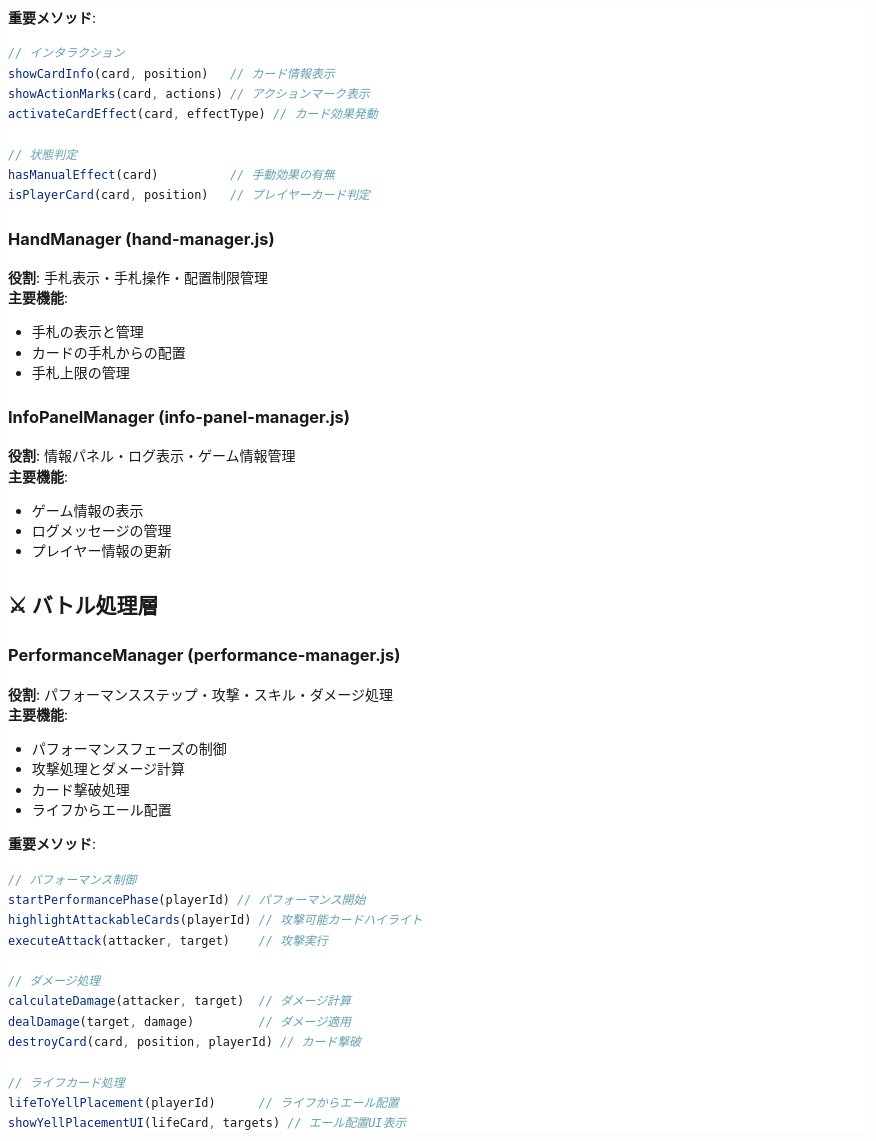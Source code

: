 **重要メソッド**:
```javascript
// インタラクション
showCardInfo(card, position)   // カード情報表示
showActionMarks(card, actions) // アクションマーク表示
activateCardEffect(card, effectType) // カード効果発動

// 状態判定
hasManualEffect(card)          // 手動効果の有無
isPlayerCard(card, position)   // プレイヤーカード判定
```

### HandManager (hand-manager.js)
**役割**: 手札表示・手札操作・配置制限管理  
**主要機能**:
- 手札の表示と管理
- カードの手札からの配置
- 手札上限の管理

### InfoPanelManager (info-panel-manager.js)
**役割**: 情報パネル・ログ表示・ゲーム情報管理  
**主要機能**:
- ゲーム情報の表示
- ログメッセージの管理
- プレイヤー情報の更新

## ⚔️ バトル処理層

### PerformanceManager (performance-manager.js)
**役割**: パフォーマンスステップ・攻撃・スキル・ダメージ処理  
**主要機能**:
- パフォーマンスフェーズの制御
- 攻撃処理とダメージ計算
- カード撃破処理
- ライフからエール配置

**重要メソッド**:
```javascript
// パフォーマンス制御
startPerformancePhase(playerId) // パフォーマンス開始
highlightAttackableCards(playerId) // 攻撃可能カードハイライト
executeAttack(attacker, target)    // 攻撃実行

// ダメージ処理
calculateDamage(attacker, target)  // ダメージ計算
dealDamage(target, damage)         // ダメージ適用
destroyCard(card, position, playerId) // カード撃破

// ライフカード処理
lifeToYellPlacement(playerId)      // ライフからエール配置
showYellPlacementUI(lifeCard, targets) // エール配置UI表示
```
